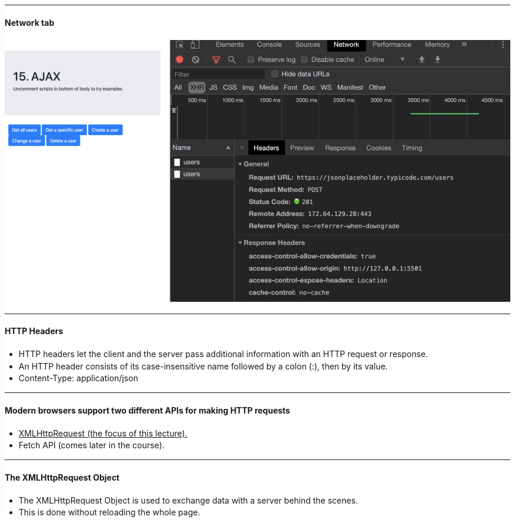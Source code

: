 
---
#### Network tab
<img src="/media/javascript-images/javascript-15/nw4.png" alt="network">


---

#### HTTP Headers

* HTTP headers let the client and the server pass additional information with an HTTP request or response.
* An HTTP header consists of its case-insensitive name followed by a colon (:), then by its value.
* Content-Type: application/json


---

#### Modern browsers support two different APIs for making HTTP requests

* <u>XMLHttpRequest (the focus of this lecture).</u>
* Fetch API (comes later in the course).


---

#### The XMLHttpRequest Object

* The XMLHttpRequest Object is used to exchange data with a server behind the scenes.
* This is done without reloading the whole page.
